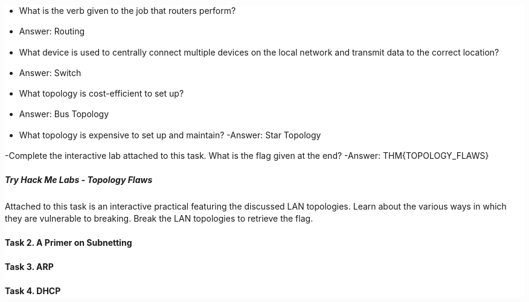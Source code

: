 - What is the verb given to the job that routers perform?
- Answer: Routing

- What device is used to centrally connect multiple devices on the local network and transmit data to the correct location?
- Answer: Switch

- What topology is cost-efficient to set up?
- Answer: Bus Topology

- What topology is expensive to set up and maintain?
-Answer: Star Topology

-Complete the interactive lab attached to this task. What is the flag given at the end?
-Answer: THM{TOPOLOGY_FLAWS}
 
##### Try Hack Me Labs - Topology Flaws

Attached to this task is an interactive practical featuring the discussed LAN topologies. Learn about the various ways in which they are vulnerable to breaking. Break the LAN topologies to retrieve the flag.


#### Task 2. A Primer on Subnetting
#### Task 3. ARP
#### Task 4. DHCP




